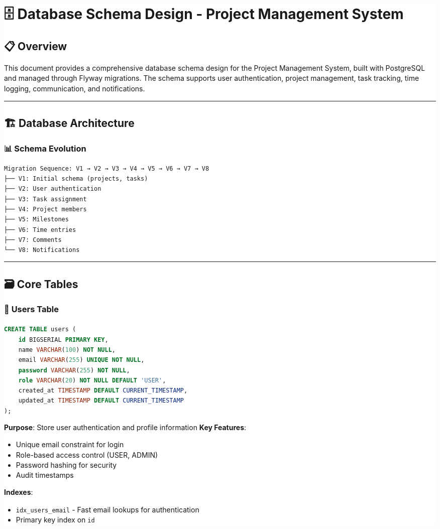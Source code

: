 # 🗄️ Database Schema Design - Project Management System

## 📋 Overview

This document provides a comprehensive database schema design for the Project Management System, built with PostgreSQL and managed through Flyway migrations. The schema supports user authentication, project management, task tracking, time logging, communication, and notifications.

---

## 🏗️ Database Architecture

### 📊 **Schema Evolution**
```
Migration Sequence: V1 → V2 → V3 → V4 → V5 → V6 → V7 → V8
├── V1: Initial schema (projects, tasks)
├── V2: User authentication
├── V3: Task assignment
├── V4: Project members
├── V5: Milestones
├── V6: Time entries
├── V7: Comments
└── V8: Notifications
```

---

## 🗃️ **Core Tables**

### 👤 **Users Table**
```sql
CREATE TABLE users (
    id BIGSERIAL PRIMARY KEY,
    name VARCHAR(100) NOT NULL,
    email VARCHAR(255) UNIQUE NOT NULL,
    password VARCHAR(255) NOT NULL,
    role VARCHAR(20) NOT NULL DEFAULT 'USER',
    created_at TIMESTAMP DEFAULT CURRENT_TIMESTAMP,
    updated_at TIMESTAMP DEFAULT CURRENT_TIMESTAMP
);
```

**Purpose**: Store user authentication and profile information
**Key Features**:
- Unique email constraint for login
- Role-based access control (USER, ADMIN)
- Password hashing for security
- Audit timestamps

**Indexes**:
- `idx_users_email` - Fast email lookups for authentication
- Primary key index on `id`
